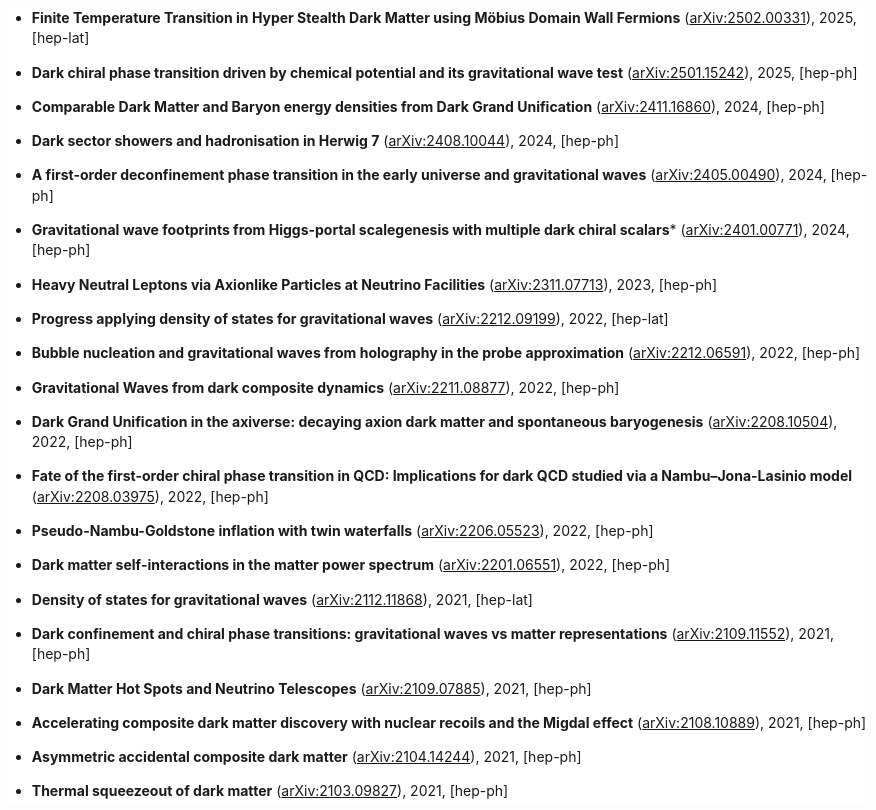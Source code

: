 * **Finite Temperature Transition in Hyper Stealth Dark Matter using Möbius Domain Wall Fermions** ([arXiv:2502.00331](https://arxiv.org/abs/2502.00331)), 2025, [hep-lat]

* **Dark chiral phase transition driven by chemical potential and its gravitational wave test** ([arXiv:2501.15242](https://arxiv.org/abs/2501.15242)), 2025, [hep-ph]

* **Comparable Dark Matter and Baryon energy densities from Dark Grand Unification** ([arXiv:2411.16860](https://arxiv.org/abs/2411.16860)), 2024, [hep-ph]

* **Dark sector showers and hadronisation in Herwig 7** ([arXiv:2408.10044](https://arxiv.org/abs/2408.10044)), 2024, [hep-ph]

* **A first-order deconfinement phase transition in the early universe and gravitational waves** ([arXiv:2405.00490](https://arxiv.org/abs/2405.00490)), 2024, [hep-ph]

* **Gravitational wave footprints from Higgs-portal scalegenesis with multiple dark chiral scalars*** ([arXiv:2401.00771](https://arxiv.org/abs/2401.00771)), 2024, [hep-ph]

* **Heavy Neutral Leptons via Axionlike Particles at Neutrino Facilities** ([arXiv:2311.07713](https://arxiv.org/abs/2311.07713)), 2023, [hep-ph]

* **Progress applying density of states for gravitational waves** ([arXiv:2212.09199](https://arxiv.org/abs/2212.09199)), 2022, [hep-lat]

* **Bubble nucleation and gravitational waves from holography in the probe approximation** ([arXiv:2212.06591](https://arxiv.org/abs/2212.06591)), 2022, [hep-ph]

* **Gravitational Waves from dark composite dynamics** ([arXiv:2211.08877](https://arxiv.org/abs/2211.08877)), 2022, [hep-ph]

* **Dark Grand Unification in the axiverse: decaying axion dark matter and spontaneous baryogenesis** ([arXiv:2208.10504](https://arxiv.org/abs/2208.10504)), 2022, [hep-ph]

* **Fate of the first-order chiral phase transition in QCD: Implications for dark QCD studied via a Nambu–Jona-Lasinio model** ([arXiv:2208.03975](https://arxiv.org/abs/2208.03975)), 2022, [hep-ph]

* **Pseudo-Nambu-Goldstone inflation with twin waterfalls** ([arXiv:2206.05523](https://arxiv.org/abs/2206.05523)), 2022, [hep-ph]

* **Dark matter self-interactions in the matter power spectrum** ([arXiv:2201.06551](https://arxiv.org/abs/2201.06551)), 2022, [hep-ph]

* **Density of states for gravitational waves** ([arXiv:2112.11868](https://arxiv.org/abs/2112.11868)), 2021, [hep-lat]

* **Dark confinement and chiral phase transitions: gravitational waves vs matter representations** ([arXiv:2109.11552](https://arxiv.org/abs/2109.11552)), 2021, [hep-ph]

* **Dark Matter Hot Spots and Neutrino Telescopes** ([arXiv:2109.07885](https://arxiv.org/abs/2109.07885)), 2021, [hep-ph]

* **Accelerating composite dark matter discovery with nuclear recoils and the Migdal effect** ([arXiv:2108.10889](https://arxiv.org/abs/2108.10889)), 2021, [hep-ph]

* **Asymmetric accidental composite dark matter** ([arXiv:2104.14244](https://arxiv.org/abs/2104.14244)), 2021, [hep-ph]

* **Thermal squeezeout of dark matter** ([arXiv:2103.09827](https://arxiv.org/abs/2103.09827)), 2021, [hep-ph]
